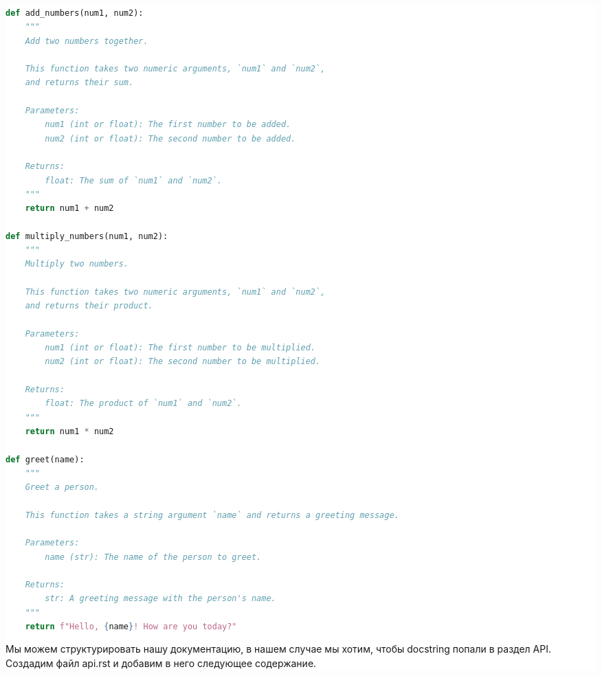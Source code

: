 ```python
def add_numbers(num1, num2):
    """
    Add two numbers together.

    This function takes two numeric arguments, `num1` and `num2`,
    and returns their sum.

    Parameters:
        num1 (int or float): The first number to be added.
        num2 (int or float): The second number to be added.

    Returns:
        float: The sum of `num1` and `num2`.
    """
    return num1 + num2

def multiply_numbers(num1, num2):
    """
    Multiply two numbers.

    This function takes two numeric arguments, `num1` and `num2`,
    and returns their product.

    Parameters:
        num1 (int or float): The first number to be multiplied.
        num2 (int or float): The second number to be multiplied.

    Returns:
        float: The product of `num1` and `num2`.
    """
    return num1 * num2

def greet(name):
    """
    Greet a person.

    This function takes a string argument `name` and returns a greeting message.

    Parameters:
        name (str): The name of the person to greet.

    Returns:
        str: A greeting message with the person's name.
    """
    return f"Hello, {name}! How are you today?"

```

Мы можем структурировать нашу документацию, в нашем случае мы хотим, чтобы docstring попали в раздел API. Создадим файл api.rst и добавим в него следующее содержание.
